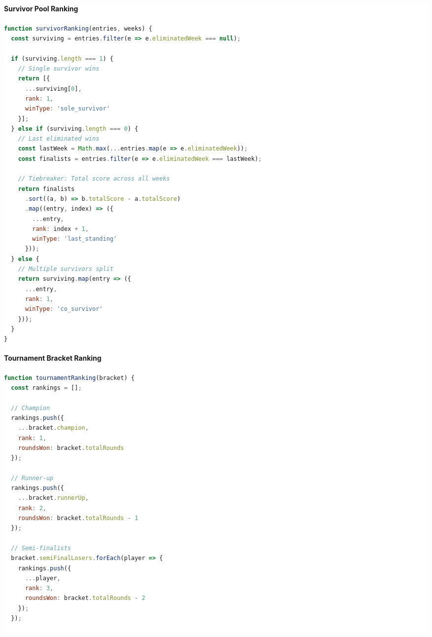#### Survivor Pool Ranking
```javascript
function survivorRanking(entries, weeks) {
  const surviving = entries.filter(e => e.eliminatedWeek === null);
  
  if (surviving.length === 1) {
    // Single survivor wins
    return [{
      ...surviving[0],
      rank: 1,
      winType: 'sole_survivor'
    }];
  } else if (surviving.length === 0) {
    // Last eliminated wins
    const lastWeek = Math.max(...entries.map(e => e.eliminatedWeek));
    const finalists = entries.filter(e => e.eliminatedWeek === lastWeek);
    
    // Tiebreaker: Total score across all weeks
    return finalists
      .sort((a, b) => b.totalScore - a.totalScore)
      .map((entry, index) => ({
        ...entry,
        rank: index + 1,
        winType: 'last_standing'
      }));
  } else {
    // Multiple survivors split
    return surviving.map(entry => ({
      ...entry,
      rank: 1,
      winType: 'co_survivor'
    }));
  }
}
```

#### Tournament Bracket Ranking
```javascript
function tournamentRanking(bracket) {
  const rankings = [];
  
  // Champion
  rankings.push({
    ...bracket.champion,
    rank: 1,
    roundsWon: bracket.totalRounds
  });
  
  // Runner-up
  rankings.push({
    ...bracket.runnerUp,
    rank: 2,
    roundsWon: bracket.totalRounds - 1
  });
  
  // Semi-finalists
  bracket.semiFinalLosers.forEach(player => {
    rankings.push({
      ...player,
      rank: 3,
      roundsWon: bracket.totalRounds - 2
    });
  });
  
```